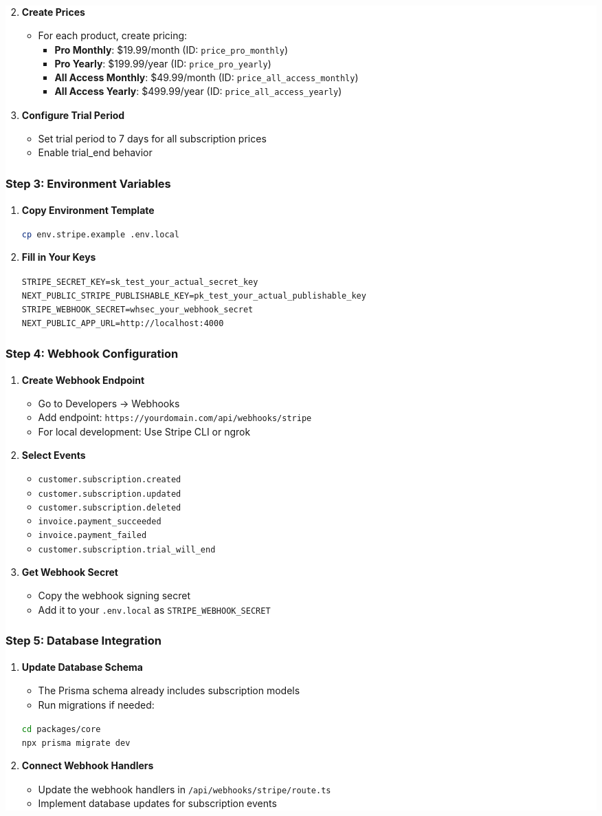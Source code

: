 2. **Create Prices**
   - For each product, create pricing:
     - **Pro Monthly**: $19.99/month (ID: `price_pro_monthly`)
     - **Pro Yearly**: $199.99/year (ID: `price_pro_yearly`)
     - **All Access Monthly**: $49.99/month (ID: `price_all_access_monthly`)
     - **All Access Yearly**: $499.99/year (ID: `price_all_access_yearly`)

3. **Configure Trial Period**
   - Set trial period to 7 days for all subscription prices
   - Enable trial_end behavior

### **Step 3: Environment Variables**
1. **Copy Environment Template**
   ```bash
   cp env.stripe.example .env.local
   ```

2. **Fill in Your Keys**
   ```env
   STRIPE_SECRET_KEY=sk_test_your_actual_secret_key
   NEXT_PUBLIC_STRIPE_PUBLISHABLE_KEY=pk_test_your_actual_publishable_key
   STRIPE_WEBHOOK_SECRET=whsec_your_webhook_secret
   NEXT_PUBLIC_APP_URL=http://localhost:4000
   ```

### **Step 4: Webhook Configuration**
1. **Create Webhook Endpoint**
   - Go to Developers → Webhooks
   - Add endpoint: `https://yourdomain.com/api/webhooks/stripe`
   - For local development: Use Stripe CLI or ngrok

2. **Select Events**
   - `customer.subscription.created`
   - `customer.subscription.updated`
   - `customer.subscription.deleted`
   - `invoice.payment_succeeded`
   - `invoice.payment_failed`
   - `customer.subscription.trial_will_end`

3. **Get Webhook Secret**
   - Copy the webhook signing secret
   - Add it to your `.env.local` as `STRIPE_WEBHOOK_SECRET`

### **Step 5: Database Integration**
1. **Update Database Schema**
   - The Prisma schema already includes subscription models
   - Run migrations if needed:
   ```bash
   cd packages/core
   npx prisma migrate dev
   ```

2. **Connect Webhook Handlers**
   - Update the webhook handlers in `/api/webhooks/stripe/route.ts`
   - Implement database updates for subscription events
